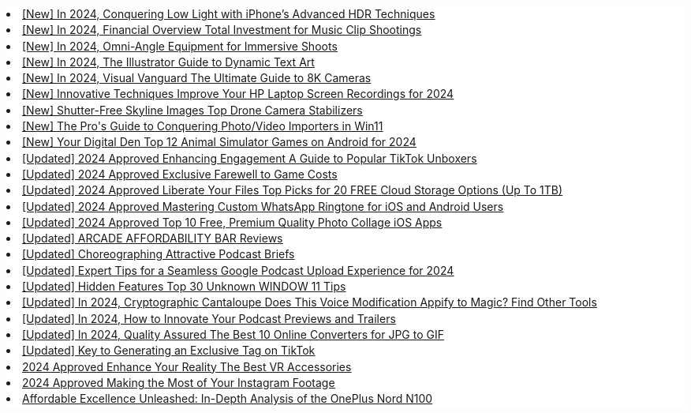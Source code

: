 <li><a href="https://fox-cloud.techidaily.com/new-in-2024-conquering-low-light-with-iphones-advanced-hdr-techniques/"><u>[New] In 2024, Conquering Low Light with iPhone’s Advanced HDR Techniques</u></a></li>
<li><a href="https://fox-cloud.techidaily.com/new-in-2024-financial-overview-total-investment-for-music-clip-shootings/"><u>[New] In 2024, Financial Overview Total Investment for Music Clip Shootings</u></a></li>
<li><a href="https://fox-cloud.techidaily.com/new-in-2024-omni-angle-equipment-for-immersive-shoots/"><u>[New] In 2024, Omni-Angle Equipment for Immersive Shoots</u></a></li>
<li><a href="https://fox-cloud.techidaily.com/new-in-2024-the-illustrator-guide-to-dynamic-text-art/"><u>[New] In 2024, The Illustrator Guide to Dynamic Text Art</u></a></li>
<li><a href="https://fox-cloud.techidaily.com/new-in-2024-visual-vanguard-the-ultimate-guide-to-8k-cameras/"><u>[New] In 2024, Visual Vanguard The Ultimate Guide to 8K Cameras</u></a></li>
<li><a href="https://screen-video-capture.techidaily.com/new-innovative-techniques-improve-your-hp-laptop-screen-recordings-for-2024/"><u>[New] Innovative Techniques Improve Your HP Laptop Screen Recordings for 2024</u></a></li>
<li><a href="https://fox-cloud.techidaily.com/new-shutter-free-skyline-images-top-drone-camera-stabilizers/"><u>[New] Shutter-Free Skyline Images Top Drone Camera Stabilizers</u></a></li>
<li><a href="https://fox-cloud.techidaily.com/new-the-pros-guide-to-conquering-photovideo-importers-in-win11/"><u>[New] The Pro's Guide to Conquering Photo/Video Importers in Win11</u></a></li>
<li><a href="https://screen-recording.techidaily.com/new-your-digital-den-top-12-animal-simulator-games-on-android-for-2024/"><u>[New] Your Digital Den Top 12 Animal Simulator Games on Android for 2024</u></a></li>
<li><a href="https://fox-cloud.techidaily.com/updated-2024-approved-enhancing-engagement-a-guide-to-popular-tiktok-unboxers/"><u>[Updated] 2024 Approved Enhancing Engagement A Guide to Popular TikTok Unboxers</u></a></li>
<li><a href="https://screen-sharing-recording.techidaily.com/updated-2024-approved-exclusive-farewell-to-game-costs/"><u>[Updated] 2024 Approved Exclusive Farewell to Game Costs</u></a></li>
<li><a href="https://fox-cloud.techidaily.com/updated-2024-approved-liberate-your-files-top-picks-for-20-free-cloud-storage-options-up-to-1tb/"><u>[Updated] 2024 Approved Liberate Your Files Top Picks for 20 FREE Cloud Storage Options (Up To 1TB)</u></a></li>
<li><a href="https://fox-cloud.techidaily.com/updated-2024-approved-mastering-custom-whatsapp-ringtone-for-ios-and-android-users/"><u>[Updated] 2024 Approved Mastering Custom WhatsApp Ringtone for iOS and Android Users</u></a></li>
<li><a href="https://fox-cloud.techidaily.com/updated-2024-approved-top-10-free-premium-quality-photo-collage-ios-apps/"><u>[Updated] 2024 Approved Top 10 Free, Premium Quality Photo Collage iOS Apps</u></a></li>
<li><a href="https://fox-cloud.techidaily.com/updated-arcade-affordability-bar-reviews/"><u>[Updated] ARCADE AFFORDABILITY BAR Reviews</u></a></li>
<li><a href="https://fox-cloud.techidaily.com/updated-choreographing-attractive-podcast-briefs/"><u>[Updated] Choreographing Attractive Podcast Briefs</u></a></li>
<li><a href="https://fox-cloud.techidaily.com/updated-expert-tips-for-a-seamless-google-podcast-upload-experience-for-2024/"><u>[Updated] Expert Tips for a Seamless Google Podcast Upload Experience for 2024</u></a></li>
<li><a href="https://fox-cloud.techidaily.com/updated-hidden-features-top-30-unknown-window-11-tips/"><u>[Updated] Hidden Features Top 30 Unknown WINDOW 11 Tips</u></a></li>
<li><a href="https://fox-cloud.techidaily.com/updated-in-2024-cryptographic-cantaloupe-does-this-voice-modification-appify-to-magic-find-other-tools/"><u>[Updated] In 2024, Cryptographic Cantaloupe Does This Voice Modification Appify to Magic? Find Other Tools</u></a></li>
<li><a href="https://fox-cloud.techidaily.com/updated-in-2024-how-to-innovate-your-podcast-previews-and-trailers/"><u>[Updated] In 2024, How to Innovate Your Podcast Previews and Trailers</u></a></li>
<li><a href="https://fox-cloud.techidaily.com/updated-in-2024-quality-assured-the-best-10-online-converters-for-jpg-to-gif/"><u>[Updated] In 2024, Quality Assured The Best 10 Online Converters for JPG to GIF</u></a></li>
<li><a href="https://tiktok-video-recordings.techidaily.com/updated-key-to-generating-an-exclusive-tag-on-tiktok/"><u>[Updated] Key to Generating an Exclusive Tag on TikTok</u></a></li>
<li><a href="https://fox-glue.techidaily.com/2024-approved-enhance-your-reality-the-best-vr-accessories/"><u>2024 Approved Enhance Your Reality The Best VR Accessories</u></a></li>
<li><a href="https://instagram-clips.techidaily.com/2024-approved-making-the-most-of-your-instagram-footage/"><u>2024 Approved Making the Most of Your Instagram Footage</u></a></li>
<li><a href="https://buynow-tips.techidaily.com/affordable-excellence-unleashed-in-depth-analysis-of-the-oneplus-nord-n100/"><u>Affordable Excellence Unleashed: In-Depth Analysis of the OnePlus Nord N100</u></a></li>